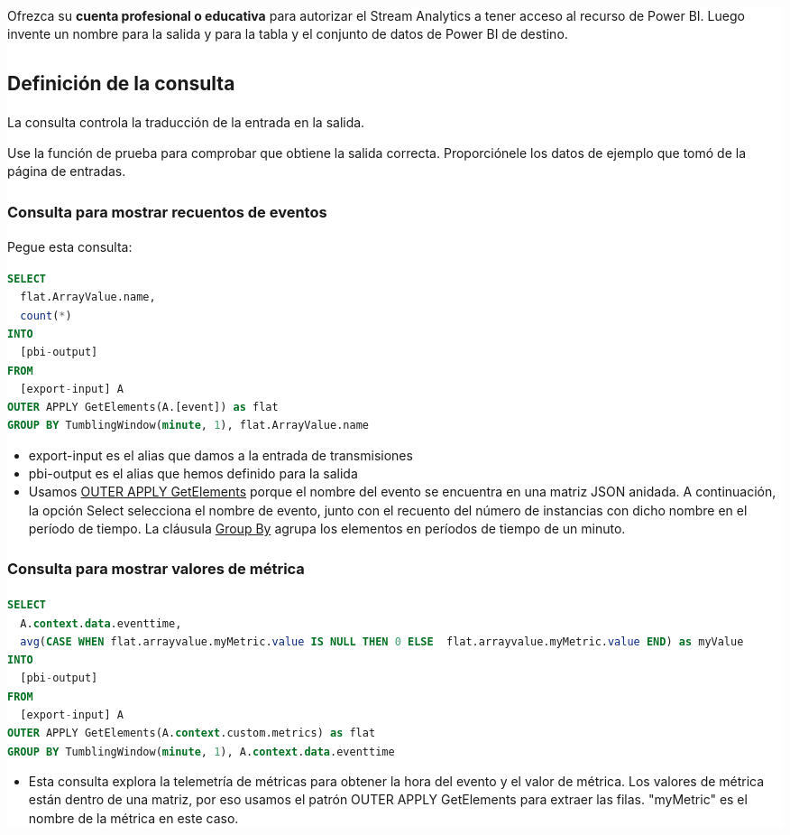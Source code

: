 Ofrezca su **cuenta profesional o educativa** para autorizar el Stream Analytics a tener acceso al recurso de Power BI. Luego invente un nombre para la salida y para la tabla y el conjunto de datos de Power BI de destino.

## <a name="set-the-query"></a>Definición de la consulta

La consulta controla la traducción de la entrada en la salida.

Use la función de prueba para comprobar que obtiene la salida correcta. Proporciónele los datos de ejemplo que tomó de la página de entradas.

### <a name="query-to-display-counts-of-events"></a>Consulta para mostrar recuentos de eventos

Pegue esta consulta:

```SQL
SELECT
  flat.ArrayValue.name,
  count(*)
INTO
  [pbi-output]
FROM
  [export-input] A
OUTER APPLY GetElements(A.[event]) as flat
GROUP BY TumblingWindow(minute, 1), flat.ArrayValue.name
```

* export-input es el alias que damos a la entrada de transmisiones
* pbi-output es el alias que hemos definido para la salida
* Usamos [OUTER APPLY GetElements](/stream-analytics-query/apply-azure-stream-analytics) porque el nombre del evento se encuentra en una matriz JSON anidada. A continuación, la opción Select selecciona el nombre de evento, junto con el recuento del número de instancias con dicho nombre en el período de tiempo. La cláusula [Group By](/stream-analytics-query/group-by-azure-stream-analytics) agrupa los elementos en períodos de tiempo de un minuto.

### <a name="query-to-display-metric-values"></a>Consulta para mostrar valores de métrica

```SQL
SELECT
  A.context.data.eventtime,
  avg(CASE WHEN flat.arrayvalue.myMetric.value IS NULL THEN 0 ELSE  flat.arrayvalue.myMetric.value END) as myValue
INTO
  [pbi-output]
FROM
  [export-input] A
OUTER APPLY GetElements(A.context.custom.metrics) as flat
GROUP BY TumblingWindow(minute, 1), A.context.data.eventtime
```

* Esta consulta explora la telemetría de métricas para obtener la hora del evento y el valor de métrica. Los valores de métrica están dentro de una matriz, por eso usamos el patrón OUTER APPLY GetElements para extraer las filas. "myMetric" es el nombre de la métrica en este caso.
